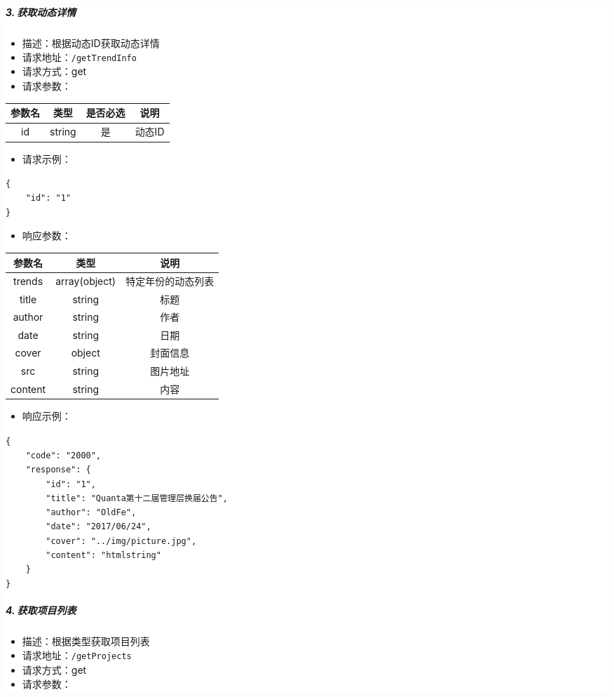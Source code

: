 ##### 3. 获取动态详情 #####
- 描述：根据动态ID获取动态详情
- 请求地址：`/getTrendInfo`
- 请求方式：get
- 请求参数：

|参数名|类型|是否必选|说明|
|:-:|:-:|:-:|:-:|
|id|string|是|动态ID|

- 请求示例：
```
{
    "id": "1"
}
```

- 响应参数：

|参数名|类型|说明|
|:-:|:-:|:-:|
|trends|array(object)|特定年份的动态列表|
|title|string|标题|
|author|string|作者|
|date|string|日期|
|cover|object|封面信息|
|src|string|图片地址|
|content|string|内容|

- 响应示例：
```
{
    "code": "2000",
    "response": {
        "id": "1",
        "title": "Quanta第十二届管理层换届公告",
        "author": "OldFe",
        "date": "2017/06/24",
        "cover": "../img/picture.jpg",
        "content": "htmlstring"
    }
}
```

##### 4. 获取项目列表 #####
- 描述：根据类型获取项目列表
- 请求地址：`/getProjects`
- 请求方式：get
- 请求参数：
